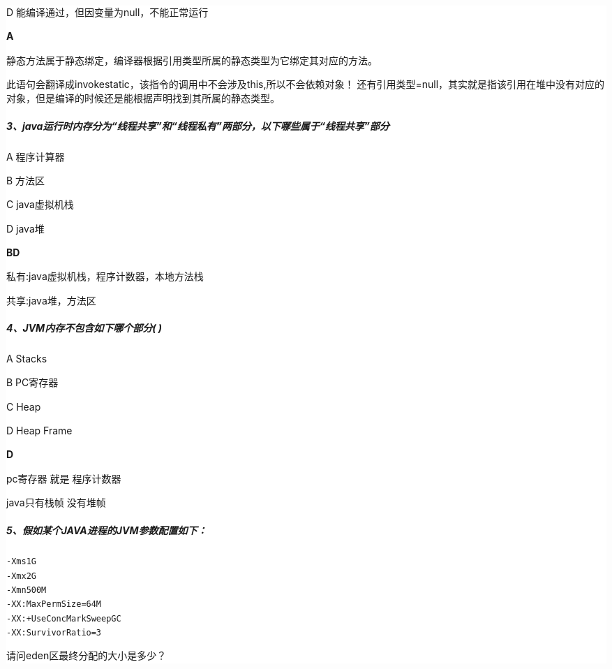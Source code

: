 D	能编译通过，但因变量为null，不能正常运行



 **A** 

静态方法属于静态绑定，编译器根据引用类型所属的静态类型为它绑定其对应的方法。

此语句会翻译成invokestatic，该指令的调用中不会涉及this,所以不会依赖对象！ 还有引用类型=null，其实就是指该引用在堆中没有对应的对象，但是编译的时候还是能根据声明找到其所属的静态类型。



##### 3、java运行时内存分为“线程共享”和“线程私有”两部分，以下哪些属于“线程共享”部分

A	程序计算器

B	方法区

C	java虚拟机栈

D	java堆



**BD**

私有:java虚拟机栈，程序计数器，本地方法栈 

共享:java堆，方法区





##### 4、JVM内存不包含如下哪个部分( )

A	Stacks

B	PC寄存器

C	Heap

D	Heap Frame



**D**

pc寄存器 就是 程序计数器

java只有栈帧 没有堆帧 



##### 5、假如某个JAVA进程的JVM参数配置如下：

```
-Xms1G 
-Xmx2G 
-Xmn500M 
-XX:MaxPermSize=64M 
-XX:+UseConcMarkSweepGC 
-XX:SurvivorRatio=3
```

请问eden区最终分配的大小是多少？
